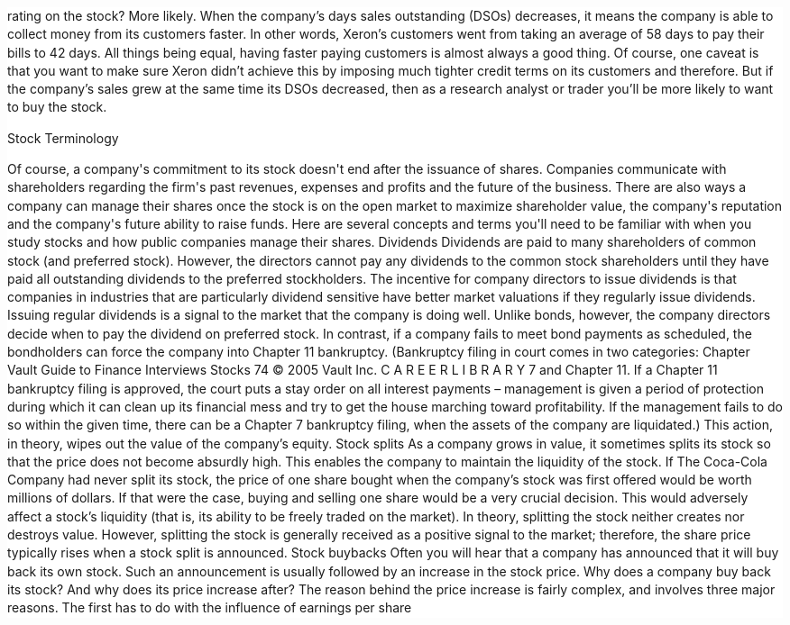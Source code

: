 rating on the stock?
More likely. When the company’s days sales outstanding (DSOs) decreases,
it means the company is able to collect money from its customers faster. In
other words, Xeron’s customers went from taking an average of 58 days to
pay their bills to 42 days. All things being equal, having faster paying
customers is almost always a good thing. Of course, one caveat is that you
want to make sure Xeron didn’t achieve this by imposing much tighter credit
terms on its customers and therefore. But if the company’s sales grew at the
same time its DSOs decreased, then as a research analyst or trader you’ll be
more likely to want to buy the stock.




Stock Terminology

Of course, a company's commitment to its stock doesn't end after the
issuance of shares. Companies communicate with shareholders regarding
the firm's past revenues, expenses and profits and the future of the business.
There are also ways a company can manage their shares once the stock is on
the open market to maximize shareholder value, the company's reputation
and the company's future ability to raise funds. Here are several concepts
and terms you'll need to be familiar with when you study stocks and how
public companies manage their shares.
Dividends
Dividends are paid to many shareholders of common stock (and preferred
stock). However, the directors cannot pay any dividends to the common
stock shareholders until they have paid all outstanding dividends to the
preferred stockholders. The incentive for company directors to issue
dividends is that companies in industries that are particularly dividend
sensitive have better market valuations if they regularly issue dividends.
Issuing regular dividends is a signal to the market that the company is doing
well.
Unlike bonds, however, the company directors decide when to pay the
dividend on preferred stock. In contrast, if a company fails to meet bond
payments as scheduled, the bondholders can force the company into Chapter
11 bankruptcy. (Bankruptcy filing in court comes in two categories: Chapter
Vault Guide to Finance Interviews
Stocks
74 © 2005 Vault Inc. C A R E E R
L I B R A R Y
7 and Chapter 11. If a Chapter 11 bankruptcy filing is approved, the court
puts a stay order on all interest payments – management is given a period of
protection during which it can clean up its financial mess and try to get the
house marching toward profitability. If the management fails to do so within
the given time, there can be a Chapter 7 bankruptcy filing, when the assets
of the company are liquidated.) This action, in theory, wipes out the value
of the company’s equity.
Stock splits
As a company grows in value, it sometimes splits its stock so that the price
does not become absurdly high. This enables the company to maintain the
liquidity of the stock. If The Coca-Cola Company had never split its stock,
the price of one share bought when the company’s stock was first offered
would be worth millions of dollars. If that were the case, buying and selling
one share would be a very crucial decision. This would adversely affect a
stock’s liquidity (that is, its ability to be freely traded on the market). In
theory, splitting the stock neither creates nor destroys value. However,
splitting the stock is generally received as a positive signal to the market;
therefore, the share price typically rises when a stock split is announced.
Stock buybacks
Often you will hear that a company has announced that it will buy back its
own stock. Such an announcement is usually followed by an increase in the
stock price. Why does a company buy back its stock? And why does its
price increase after?
The reason behind the price increase is fairly complex, and involves three
major reasons. The first has to do with the influence of earnings per share